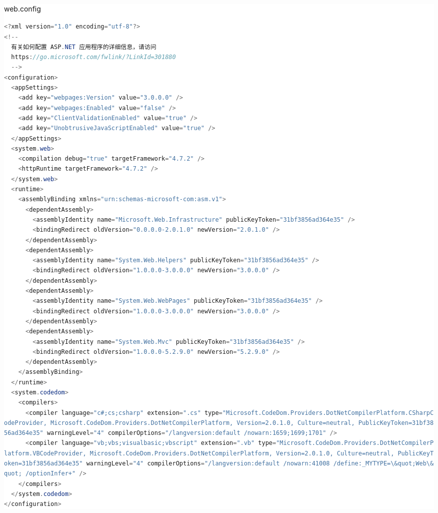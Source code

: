 web.config

~~~c#
<?xml version="1.0" encoding="utf-8"?>
<!--
  有关如何配置 ASP.NET 应用程序的详细信息，请访问
  https://go.microsoft.com/fwlink/?LinkId=301880
  -->
<configuration>
  <appSettings>
    <add key="webpages:Version" value="3.0.0.0" />
    <add key="webpages:Enabled" value="false" />
    <add key="ClientValidationEnabled" value="true" />
    <add key="UnobtrusiveJavaScriptEnabled" value="true" />
  </appSettings>
  <system.web>
    <compilation debug="true" targetFramework="4.7.2" />
    <httpRuntime targetFramework="4.7.2" />
  </system.web>
  <runtime>
    <assemblyBinding xmlns="urn:schemas-microsoft-com:asm.v1">
      <dependentAssembly>
        <assemblyIdentity name="Microsoft.Web.Infrastructure" publicKeyToken="31bf3856ad364e35" />
        <bindingRedirect oldVersion="0.0.0.0-2.0.1.0" newVersion="2.0.1.0" />
      </dependentAssembly>
      <dependentAssembly>
        <assemblyIdentity name="System.Web.Helpers" publicKeyToken="31bf3856ad364e35" />
        <bindingRedirect oldVersion="1.0.0.0-3.0.0.0" newVersion="3.0.0.0" />
      </dependentAssembly>
      <dependentAssembly>
        <assemblyIdentity name="System.Web.WebPages" publicKeyToken="31bf3856ad364e35" />
        <bindingRedirect oldVersion="1.0.0.0-3.0.0.0" newVersion="3.0.0.0" />
      </dependentAssembly>
      <dependentAssembly>
        <assemblyIdentity name="System.Web.Mvc" publicKeyToken="31bf3856ad364e35" />
        <bindingRedirect oldVersion="1.0.0.0-5.2.9.0" newVersion="5.2.9.0" />
      </dependentAssembly>
    </assemblyBinding>
  </runtime>
  <system.codedom>
    <compilers>
      <compiler language="c#;cs;csharp" extension=".cs" type="Microsoft.CodeDom.Providers.DotNetCompilerPlatform.CSharpCodeProvider, Microsoft.CodeDom.Providers.DotNetCompilerPlatform, Version=2.0.1.0, Culture=neutral, PublicKeyToken=31bf3856ad364e35" warningLevel="4" compilerOptions="/langversion:default /nowarn:1659;1699;1701" />
      <compiler language="vb;vbs;visualbasic;vbscript" extension=".vb" type="Microsoft.CodeDom.Providers.DotNetCompilerPlatform.VBCodeProvider, Microsoft.CodeDom.Providers.DotNetCompilerPlatform, Version=2.0.1.0, Culture=neutral, PublicKeyToken=31bf3856ad364e35" warningLevel="4" compilerOptions="/langversion:default /nowarn:41008 /define:_MYTYPE=\&quot;Web\&quot; /optionInfer+" />
    </compilers>
  </system.codedom>
</configuration>
~~~
